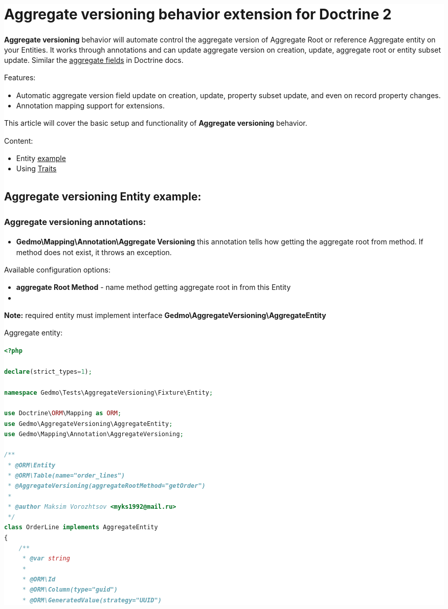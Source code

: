 # Aggregate versioning behavior extension for Doctrine 2

**Aggregate versioning** behavior will automate control the aggregate version of Aggregate Root or reference Aggregate
entity on your Entities. It works through annotations and can update aggregate version on creation, update,
aggregate root or entity subset update. Similar the [aggregate fields](https://www.doctrine-project.org/projects/doctrine-orm/en/2.9/cookbook/aggregate-fields.html#using-an-aggregate-field) 
in Doctrine docs.

Features:

- Automatic aggregate version field update on creation, update, property subset update, and even on record property changes.
- Annotation mapping support for extensions.

This article will cover the basic setup and functionality of **Aggregate versioning** behavior.

Content:

- Entity [example](#entity-mapping)
- Using [Traits](#traits)

<a name="entity-mapping"></a>

## Aggregate versioning Entity example:

### Aggregate versioning annotations:
- **Gedmo\Mapping\Annotation\Aggregate Versioning** this annotation tells how getting the aggregate root from method.
  If method does not exist, it throws an exception.

Available configuration options:

- **aggregate Root Method** - name method getting aggregate root in from this Entity
- 
**Note:** required entity must implement interface **Gedmo\AggregateVersioning\AggregateEntity**

Aggregate entity:

```php
<?php

declare(strict_types=1);

namespace Gedmo\Tests\AggregateVersioning\Fixture\Entity;

use Doctrine\ORM\Mapping as ORM;
use Gedmo\AggregateVersioning\AggregateEntity;
use Gedmo\Mapping\Annotation\AggregateVersioning;

/**
 * @ORM\Entity
 * @ORM\Table(name="order_lines")
 * @AggregateVersioning(aggregateRootMethod="getOrder")
 *
 * @author Maksim Vorozhtsov <myks1992@mail.ru>
 */
class OrderLine implements AggregateEntity
{
    /**
     * @var string
     *
     * @ORM\Id
     * @ORM\Column(type="guid")
     * @ORM\GeneratedValue(strategy="UUID")
```